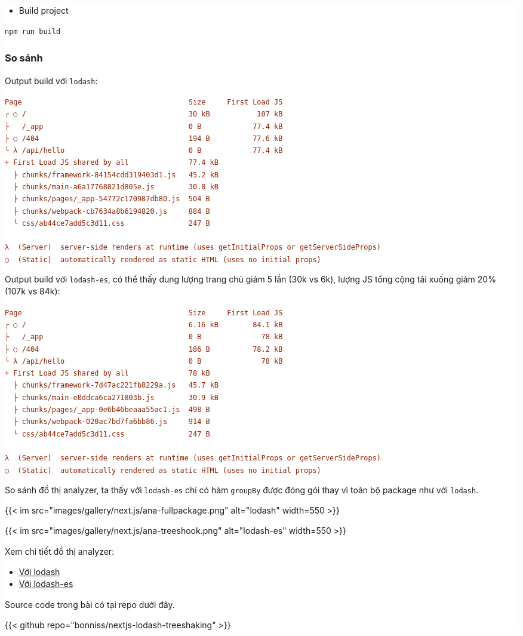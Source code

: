- Build project

```bash
npm run build
```

### So sánh

Output build với `lodash`:

```ini {hl_lines=[2]}
Page                                       Size     First Load JS
┌ ○ /                                      30 kB           107 kB
├   /_app                                  0 B            77.4 kB
├ ○ /404                                   194 B          77.6 kB
└ λ /api/hello                             0 B            77.4 kB
+ First Load JS shared by all              77.4 kB
  ├ chunks/framework-84154cdd319403d1.js   45.2 kB
  ├ chunks/main-a6a17768821d805e.js        30.8 kB
  ├ chunks/pages/_app-54772c170987db80.js  504 B
  ├ chunks/webpack-cb7634a8b6194820.js     884 B
  └ css/ab44ce7add5c3d11.css               247 B

λ  (Server)  server-side renders at runtime (uses getInitialProps or getServerSideProps)
○  (Static)  automatically rendered as static HTML (uses no initial props)
```

Output build với `lodash-es`, có thể thấy dung lượng trang chủ giảm 5 lần (30k vs 6k), lượng JS tổng cộng tải xuống giảm 20% (107k vs 84k):

```ini {hl_lines=[2]}
Page                                       Size     First Load JS
┌ ○ /                                      6.16 kB        84.1 kB
├   /_app                                  0 B              78 kB
├ ○ /404                                   186 B          78.2 kB
└ λ /api/hello                             0 B              78 kB
+ First Load JS shared by all              78 kB
  ├ chunks/framework-7d47ac221fb8229a.js   45.7 kB
  ├ chunks/main-e0ddca6ca271803b.js        30.9 kB
  ├ chunks/pages/_app-0e6b46beaaa55ac1.js  498 B
  ├ chunks/webpack-020ac7bd7fa6bb86.js     914 B
  └ css/ab44ce7add5c3d11.css               247 B

λ  (Server)  server-side renders at runtime (uses getInitialProps or getServerSideProps)
○  (Static)  automatically rendered as static HTML (uses no initial props)
```

So sánh đồ thị analyzer, ta thấy với `lodash-es` chỉ có hàm `groupBy` được đóng gói thay vì toàn bộ package như với `lodash`.

{{< im src="images/gallery/next.js/ana-fullpackage.png" alt="lodash" width=550 >}}

{{< im src="images/gallery/next.js/ana-treeshook.png" alt="lodash-es" width=550 >}}

Xem chi tiết đồ thị analyzer:

- [Với lodash](/misc/analyze_lodash/client.html)
- [Với lodash-es](/misc/analyze_lodash-es/client.html)

Source code trong bài có tại repo dưới đây.

{{< github repo="bonniss/nextjs-lodash-treeshaking" >}}
